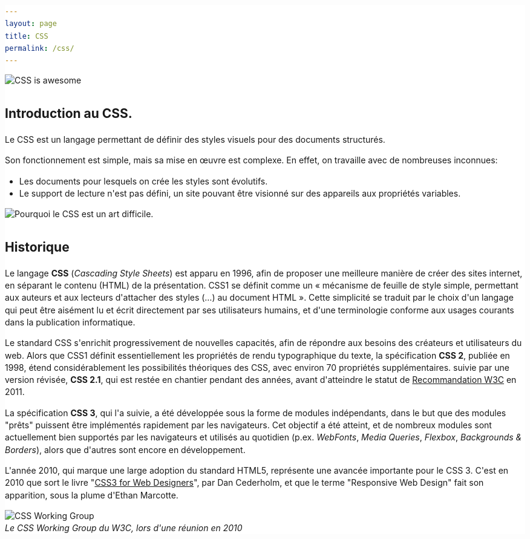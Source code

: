 ```yaml
---
layout: page
title: CSS
permalink: /css/
---
```


![CSS is awesome](/cours-css/img/css-is-awesome.jpeg)

Introduction au CSS.
-------

Le CSS est un langage permettant de définir des styles visuels pour des documents structurés.

Son fonctionnement est simple, mais sa mise en œuvre est complexe. En effet, on travaille avec de nombreuses inconnues: 

- Les documents pour lesquels on crée les styles sont évolutifs.
- Le support de lecture n'est pas défini, un site pouvant être visionné sur des appareils aux propriétés variables.

![Pourquoi le CSS est un art difficile.](/cours-css/img/on-css-abstract.png)

Historique
-------

Le langage **CSS** (*Cascading Style Sheets*) est apparu en 1996, afin de proposer une meilleure manière de créer des sites internet, en séparant le contenu (HTML) de la présentation. CSS1 se définit comme un « mécanisme de feuille de style simple, permettant aux auteurs et aux lecteurs d'attacher des styles (…) au document HTML ». Cette simplicité se traduit par le choix d'un langage qui peut être aisément lu et écrit directement par ses utilisateurs humains, et d'une terminologie conforme aux usages courants dans la publication informatique.

Le standard CSS s'enrichit progressivement de nouvelles capacités, afin de répondre aux besoins des créateurs et utilisateurs du web. Alors que CSS1 définit essentiellement les propriétés de rendu typographique du texte, la spécification **CSS 2**, publiée en 1998, étend considérablement les possibilités théoriques des CSS, avec environ 70 propriétés supplémentaires. suivie par une version révisée, **CSS 2.1**, qui est restée en chantier pendant des années, avant d'atteindre le statut de [Recommandation W3C](https://www.w3.org/TR/CSS2/) en 2011. 

La spécification **CSS 3**, qui l'a suivie, a été développée sous la forme de modules indépendants, dans le but que des modules "prêts" puissent être implémentés rapidement par les navigateurs. Cet objectif a été atteint, et de nombreux modules sont actuellement bien supportés par les navigateurs et utilisés au quotidien (p.ex. *WebFonts*, *Media Queries*, *Flexbox*, *Backgrounds & Borders*), alors que d'autres sont encore en développement.

L'année 2010, qui marque une large adoption du standard HTML5, représente une avancée importante pour le CSS 3. C'est en 2010 que sort le livre "[CSS3 for Web Designers](https://abookapart.com/products/css3-for-web-designers)", par Dan Cederholm, et que le terme "Responsive Web Design" fait son apparition, sous la plume d'Ethan Marcotte.

![CSS Working Group](/cours-css/img/CSSWG2010.jpg)    
*Le CSS Working Group du W3C, lors d'une réunion en 2010*
